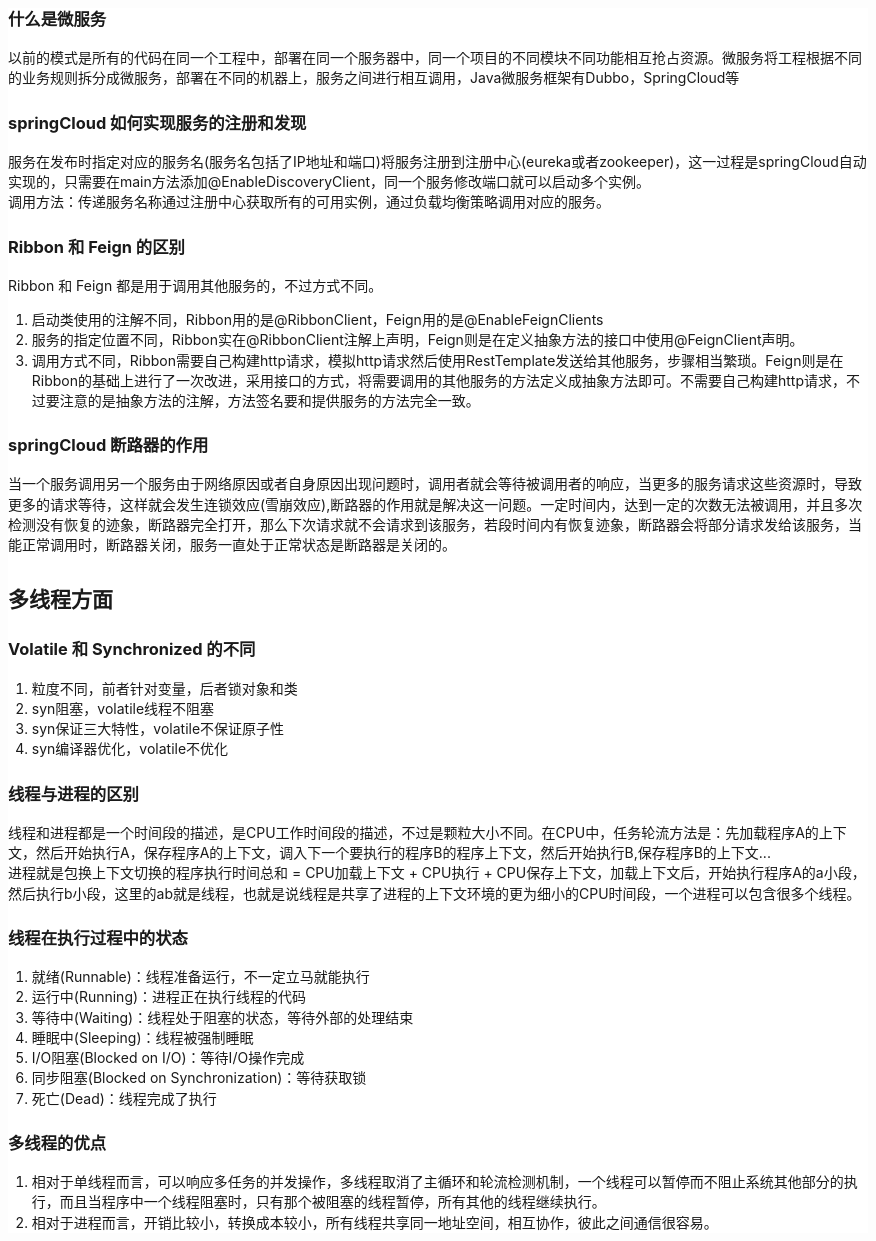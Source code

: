 ### 什么是微服务
以前的模式是所有的代码在同一个工程中，部署在同一个服务器中，同一个项目的不同模块不同功能相互抢占资源。微服务将工程根据不同的业务规则拆分成微服务，部署在不同的机器上，服务之间进行相互调用，Java微服务框架有Dubbo，SpringCloud等

### springCloud 如何实现服务的注册和发现
服务在发布时指定对应的服务名(服务名包括了IP地址和端口)将服务注册到注册中心(eureka或者zookeeper)，这一过程是springCloud自动实现的，只需要在main方法添加@EnableDiscoveryClient，同一个服务修改端口就可以启动多个实例。   
调用方法：传递服务名称通过注册中心获取所有的可用实例，通过负载均衡策略调用对应的服务。

### Ribbon 和 Feign 的区别
Ribbon 和 Feign 都是用于调用其他服务的，不过方式不同。
1. 启动类使用的注解不同，Ribbon用的是@RibbonClient，Feign用的是@EnableFeignClients
2. 服务的指定位置不同，Ribbon实在@RibbonClient注解上声明，Feign则是在定义抽象方法的接口中使用@FeignClient声明。
3. 调用方式不同，Ribbon需要自己构建http请求，模拟http请求然后使用RestTemplate发送给其他服务，步骤相当繁琐。Feign则是在Ribbon的基础上进行了一次改进，采用接口的方式，将需要调用的其他服务的方法定义成抽象方法即可。不需要自己构建http请求，不过要注意的是抽象方法的注解，方法签名要和提供服务的方法完全一致。

### springCloud 断路器的作用
当一个服务调用另一个服务由于网络原因或者自身原因出现问题时，调用者就会等待被调用者的响应，当更多的服务请求这些资源时，导致更多的请求等待，这样就会发生连锁效应(雪崩效应),断路器的作用就是解决这一问题。一定时间内，达到一定的次数无法被调用，并且多次检测没有恢复的迹象，断路器完全打开，那么下次请求就不会请求到该服务，若段时间内有恢复迹象，断路器会将部分请求发给该服务，当能正常调用时，断路器关闭，服务一直处于正常状态是断路器是关闭的。

## 多线程方面

### Volatile 和 Synchronized 的不同
1. 粒度不同，前者针对变量，后者锁对象和类
2. syn阻塞，volatile线程不阻塞
3. syn保证三大特性，volatile不保证原子性
4. syn编译器优化，volatile不优化

### 线程与进程的区别
线程和进程都是一个时间段的描述，是CPU工作时间段的描述，不过是颗粒大小不同。在CPU中，任务轮流方法是：先加载程序A的上下文，然后开始执行A，保存程序A的上下文，调入下一个要执行的程序B的程序上下文，然后开始执行B,保存程序B的上下文...   
进程就是包换上下文切换的程序执行时间总和 = CPU加载上下文 + CPU执行 + CPU保存上下文，加载上下文后，开始执行程序A的a小段，然后执行b小段，这里的ab就是线程，也就是说线程是共享了进程的上下文环境的更为细小的CPU时间段，一个进程可以包含很多个线程。

### 线程在执行过程中的状态
1. 就绪(Runnable)：线程准备运行，不一定立马就能执行
2. 运行中(Running)：进程正在执行线程的代码
3. 等待中(Waiting)：线程处于阻塞的状态，等待外部的处理结束
4. 睡眠中(Sleeping)：线程被强制睡眠
5. I/O阻塞(Blocked on I/O)：等待I/O操作完成
6. 同步阻塞(Blocked on Synchronization)：等待获取锁
7. 死亡(Dead)：线程完成了执行

### 多线程的优点
1. 相对于单线程而言，可以响应多任务的并发操作，多线程取消了主循环和轮流检测机制，一个线程可以暂停而不阻止系统其他部分的执行，而且当程序中一个线程阻塞时，只有那个被阻塞的线程暂停，所有其他的线程继续执行。
2. 相对于进程而言，开销比较小，转换成本较小，所有线程共享同一地址空间，相互协作，彼此之间通信很容易。
